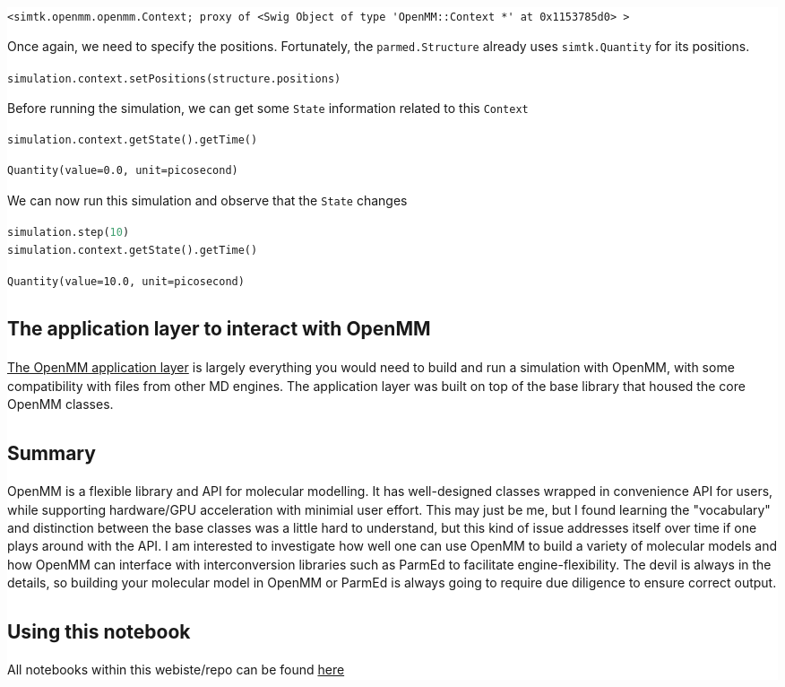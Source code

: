

    <simtk.openmm.openmm.Context; proxy of <Swig Object of type 'OpenMM::Context *' at 0x1153785d0> >



Once again, we need to specify the positions. Fortunately, the `parmed.Structure` already uses `simtk.Quantity` for its positions.


```python
simulation.context.setPositions(structure.positions)
```

Before running the simulation, we can get some `State` information related to this `Context`


```python
simulation.context.getState().getTime()
```




    Quantity(value=0.0, unit=picosecond)



We can now run this simulation and observe that the `State` changes


```python
simulation.step(10)
simulation.context.getState().getTime()
```




    Quantity(value=10.0, unit=picosecond)



## The application layer to interact with OpenMM
[The OpenMM application layer](http://docs.openmm.org/latest/api-python/app.html#) is largely everything you would need to build and run a simulation with OpenMM, with some compatibility with files from other MD engines. The application layer was built on top of the base library that housed the core OpenMM classes.

## Summary
OpenMM is a flexible library and API for molecular modelling. It has well-designed classes wrapped in convenience API for users, while supporting hardware/GPU acceleration with minimial user effort. This may just be me, but I found learning the "vocabulary" and distinction between the base classes was a little hard to understand, but this kind of issue addresses itself over time if one plays around with the API. I am interested to investigate how well one can use OpenMM to build a variety of molecular models and how OpenMM can interface with interconversion libraries such as ParmEd to facilitate engine-flexibility. The devil is always in the details, so building your molecular model in OpenMM or ParmEd is always going to require due diligence to ensure correct output.

## Using this notebook
All notebooks within this webiste/repo can be found [here](https://github.com/ahy3nz/ahy3nz.github.io/tree/master/files/notebooks)
